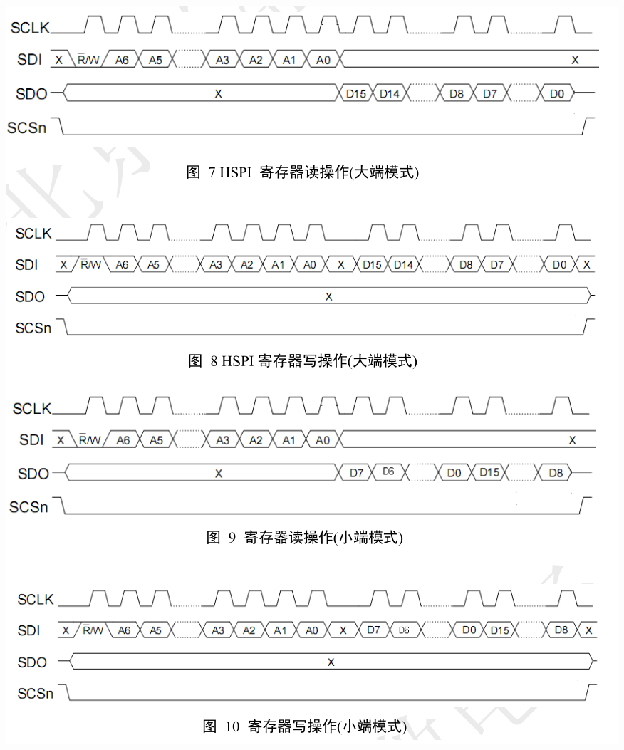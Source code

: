 ![image-20201026152954718](image-20201026152954718.png)

![image-20201026153014878](image-20201026153014878.png)
